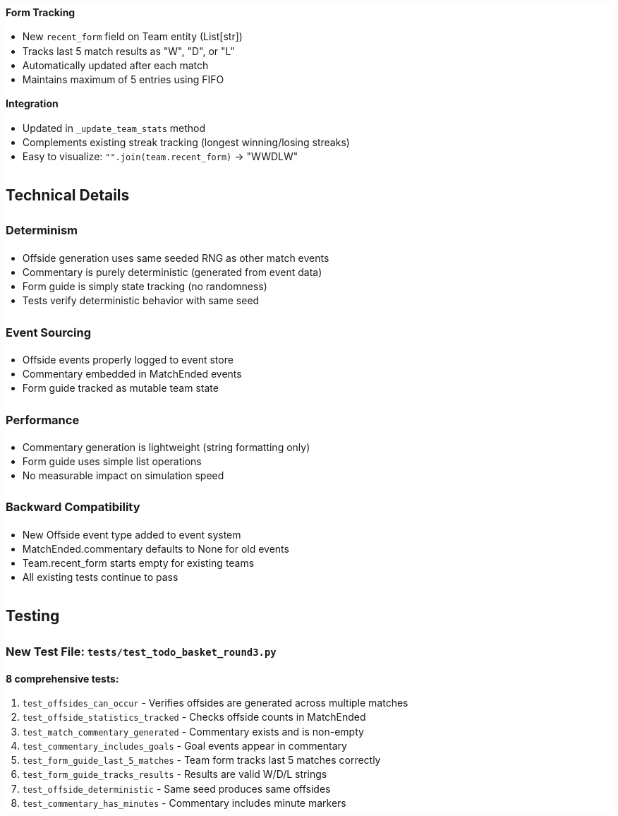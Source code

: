**Form Tracking**
- New `recent_form` field on Team entity (List[str])
- Tracks last 5 match results as "W", "D", or "L"
- Automatically updated after each match
- Maintains maximum of 5 entries using FIFO

**Integration**
- Updated in `_update_team_stats` method
- Complements existing streak tracking (longest winning/losing streaks)
- Easy to visualize: `"".join(team.recent_form)` → "WWDLW"

## Technical Details

### Determinism
- Offside generation uses same seeded RNG as other match events
- Commentary is purely deterministic (generated from event data)
- Form guide is simply state tracking (no randomness)
- Tests verify deterministic behavior with same seed

### Event Sourcing
- Offside events properly logged to event store
- Commentary embedded in MatchEnded events
- Form guide tracked as mutable team state

### Performance
- Commentary generation is lightweight (string formatting only)
- Form guide uses simple list operations
- No measurable impact on simulation speed

### Backward Compatibility
- New Offside event type added to event system
- MatchEnded.commentary defaults to None for old events
- Team.recent_form starts empty for existing teams
- All existing tests continue to pass

## Testing

### New Test File: `tests/test_todo_basket_round3.py`

**8 comprehensive tests:**

1. `test_offsides_can_occur` - Verifies offsides are generated across multiple matches
2. `test_offside_statistics_tracked` - Checks offside counts in MatchEnded
3. `test_match_commentary_generated` - Commentary exists and is non-empty
4. `test_commentary_includes_goals` - Goal events appear in commentary
5. `test_form_guide_last_5_matches` - Team form tracks last 5 matches correctly
6. `test_form_guide_tracks_results` - Results are valid W/D/L strings
7. `test_offside_deterministic` - Same seed produces same offsides
8. `test_commentary_has_minutes` - Commentary includes minute markers
